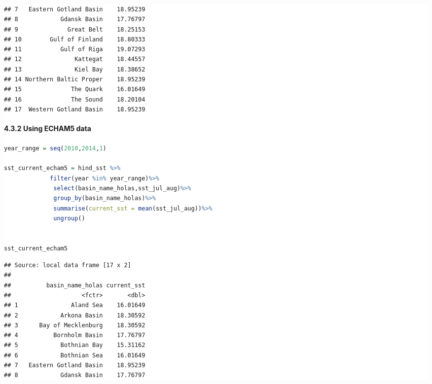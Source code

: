     ## 7   Eastern Gotland Basin    18.95239
    ## 8            Gdansk Basin    17.76797
    ## 9              Great Belt    18.25153
    ## 10        Gulf of Finland    18.80333
    ## 11           Gulf of Riga    19.07293
    ## 12               Kattegat    18.44557
    ## 13               Kiel Bay    18.38652
    ## 14 Northern Baltic Proper    18.95239
    ## 15              The Quark    16.01649
    ## 16              The Sound    18.20104
    ## 17  Western Gotland Basin    18.95239

#### 4.3.2 Using ECHAM5 data

``` r
year_range = seq(2010,2014,1)

sst_current_echam5 = hind_sst %>%
             filter(year %in% year_range)%>%
              select(basin_name_holas,sst_jul_aug)%>%
              group_by(basin_name_holas)%>%
              summarise(current_sst = mean(sst_jul_aug))%>%
              ungroup()
              

sst_current_echam5
```

    ## Source: local data frame [17 x 2]
    ## 
    ##          basin_name_holas current_sst
    ##                    <fctr>       <dbl>
    ## 1               Aland Sea    16.01649
    ## 2            Arkona Basin    18.30592
    ## 3      Bay of Mecklenburg    18.30592
    ## 4          Bornholm Basin    17.76797
    ## 5            Bothnian Bay    15.31162
    ## 6            Bothnian Sea    16.01649
    ## 7   Eastern Gotland Basin    18.95239
    ## 8            Gdansk Basin    17.76797
